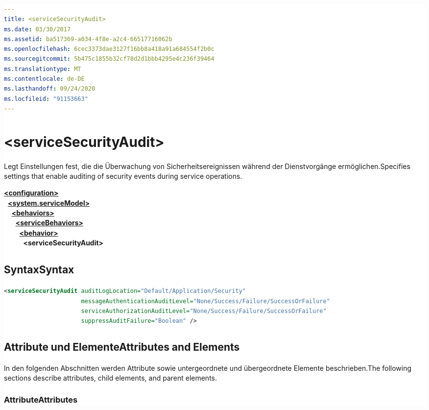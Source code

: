 ```yaml
---
title: <serviceSecurityAudit>
ms.date: 03/30/2017
ms.assetid: ba517369-a034-4f8e-a2c4-66517716062b
ms.openlocfilehash: 6cec3373dae3127f16bb8a418a91a684554f2b0c
ms.sourcegitcommit: 5b475c1855b32cf78d2d1bbb4295e4c236f39464
ms.translationtype: MT
ms.contentlocale: de-DE
ms.lasthandoff: 09/24/2020
ms.locfileid: "91153663"
---
```

# \<serviceSecurityAudit>

<span data-ttu-id="edb07-101">Legt Einstellungen fest, die die Überwachung von Sicherheitsereignissen während der Dienstvorgänge ermöglichen.</span><span class="sxs-lookup"><span data-stu-id="edb07-101">Specifies settings that enable auditing of security events during service operations.</span></span>  
  
[**\<configuration>**](../configuration-element.md)\
&nbsp;&nbsp;[**\<system.serviceModel>**](system-servicemodel.md)\
&nbsp;&nbsp;&nbsp;&nbsp;[**\<behaviors>**](behaviors.md)\
&nbsp;&nbsp;&nbsp;&nbsp;&nbsp;&nbsp;[**\<serviceBehaviors>**](servicebehaviors.md)\
&nbsp;&nbsp;&nbsp;&nbsp;&nbsp;&nbsp;&nbsp;&nbsp;[**\<behavior>**](behavior-of-servicebehaviors.md)\
&nbsp;&nbsp;&nbsp;&nbsp;&nbsp;&nbsp;&nbsp;&nbsp;&nbsp;&nbsp;**\<serviceSecurityAudit>**  
  
## <a name="syntax"></a><span data-ttu-id="edb07-102">Syntax</span><span class="sxs-lookup"><span data-stu-id="edb07-102">Syntax</span></span>  
  
```xml  
<serviceSecurityAudit auditLogLocation="Default/Application/Security"
                      messageAuthenticationAuditLevel="None/Success/Failure/SuccessOrFailure"
                      serviceAuthorizationAuditLevel="None/Success/Failure/SuccessOrFailure"
                      suppressAuditFailure="Boolean" />
```  
  
## <a name="attributes-and-elements"></a><span data-ttu-id="edb07-103">Attribute und Elemente</span><span class="sxs-lookup"><span data-stu-id="edb07-103">Attributes and Elements</span></span>  

 <span data-ttu-id="edb07-104">In den folgenden Abschnitten werden Attribute sowie untergeordnete und übergeordnete Elemente beschrieben.</span><span class="sxs-lookup"><span data-stu-id="edb07-104">The following sections describe attributes, child elements, and parent elements.</span></span>  
  
### <a name="attributes"></a><span data-ttu-id="edb07-105">Attribute</span><span class="sxs-lookup"><span data-stu-id="edb07-105">Attributes</span></span>  
  